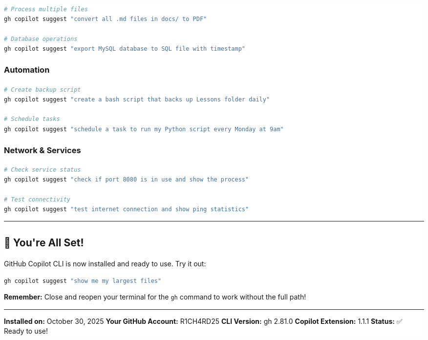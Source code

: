 ```bash
# Process multiple files
gh copilot suggest "convert all .md files in docs/ to PDF"

# Database operations
gh copilot suggest "export MySQL database to SQL file with timestamp"
```

### **Automation**

```bash
# Create backup script
gh copilot suggest "create a bash script that backs up Lessons folder daily"

# Schedule tasks
gh copilot suggest "schedule a task to run my Python script every Monday at 9am"
```

### **Network & Services**

```bash
# Check service status
gh copilot suggest "check if port 8080 is in use and show the process"

# Test connectivity
gh copilot suggest "test internet connection and show ping statistics"
```

---

## 🎉 You're All Set!

GitHub Copilot CLI is now installed and ready to use. Try it out:

```bash
gh copilot suggest "show me my largest files"
```

**Remember:** Close and reopen your terminal for the `gh` command to work without the full path!

---

**Installed on:** October 30, 2025
**Your GitHub Account:** R1CH4RD25
**CLI Version:** gh 2.81.0
**Copilot Extension:** 1.1.1
**Status:** ✅ Ready to use!
